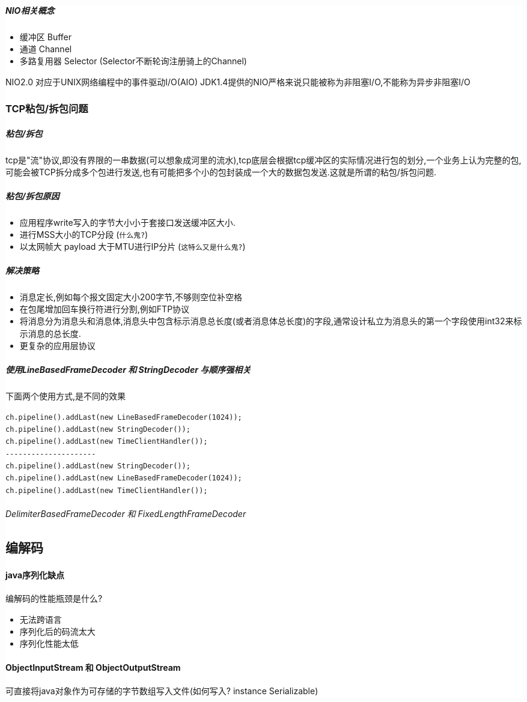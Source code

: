 ##### NIO相关概念
* 缓冲区 Buffer
* 通道 Channel
* 多路复用器 Selector (Selector不断轮询注册骑上的Channel)

NIO2.0 对应于UNIX网络编程中的事件驱动I/O(AIO)
JDK1.4提供的NIO严格来说只能被称为非阻塞I/O,不能称为异步非阻塞I/O


### TCP粘包/拆包问题
##### 粘包/拆包
tcp是"流"协议,即没有界限的一串数据(可以想象成河里的流水),tcp底层会根据tcp缓冲区的实际情况进行包的划分,一个业务上认为完整的包,可能会被TCP拆分成多个包进行发送,也有可能把多个小的包封装成一个大的数据包发送.这就是所谓的粘包/拆包问题.

##### 粘包/拆包原因
* 应用程序write写入的字节大小小于套接口发送缓冲区大小.
* 进行MSS大小的TCP分段 (`什么鬼?`)
* 以太网帧大 payload 大于MTU进行IP分片 (`这特么又是什么鬼?`)

##### 解决策略

* 消息定长,例如每个报文固定大小200字节,不够则空位补空格
* 在包尾增加回车换行符进行分割,例如FTP协议
* 将消息分为消息头和消息体,消息头中包含标示消息总长度(或者消息体总长度)的字段,通常设计私立为消息头的第一个字段使用int32来标示消息的总长度.
* 更复杂的应用层协议


##### 使用LineBasedFrameDecoder 和 StringDecoder 与顺序强相关
下面两个使用方式,是不同的效果

    ch.pipeline().addLast(new LineBasedFrameDecoder(1024));
    ch.pipeline().addLast(new StringDecoder());
    ch.pipeline().addLast(new TimeClientHandler());
    ---------------------
    ch.pipeline().addLast(new StringDecoder());
    ch.pipeline().addLast(new LineBasedFrameDecoder(1024));
    ch.pipeline().addLast(new TimeClientHandler());


###### DelimiterBasedFrameDecoder 和 FixedLengthFrameDecoder

## 编解码

#### java序列化缺点

编解码的性能瓶颈是什么?

* 无法跨语言
* 序列化后的码流太大
* 序列化性能太低

#### ObjectInputStream 和 ObjectOutputStream
可直接将java对象作为可存储的字节数组写入文件(如何写入? instance Serializable)
